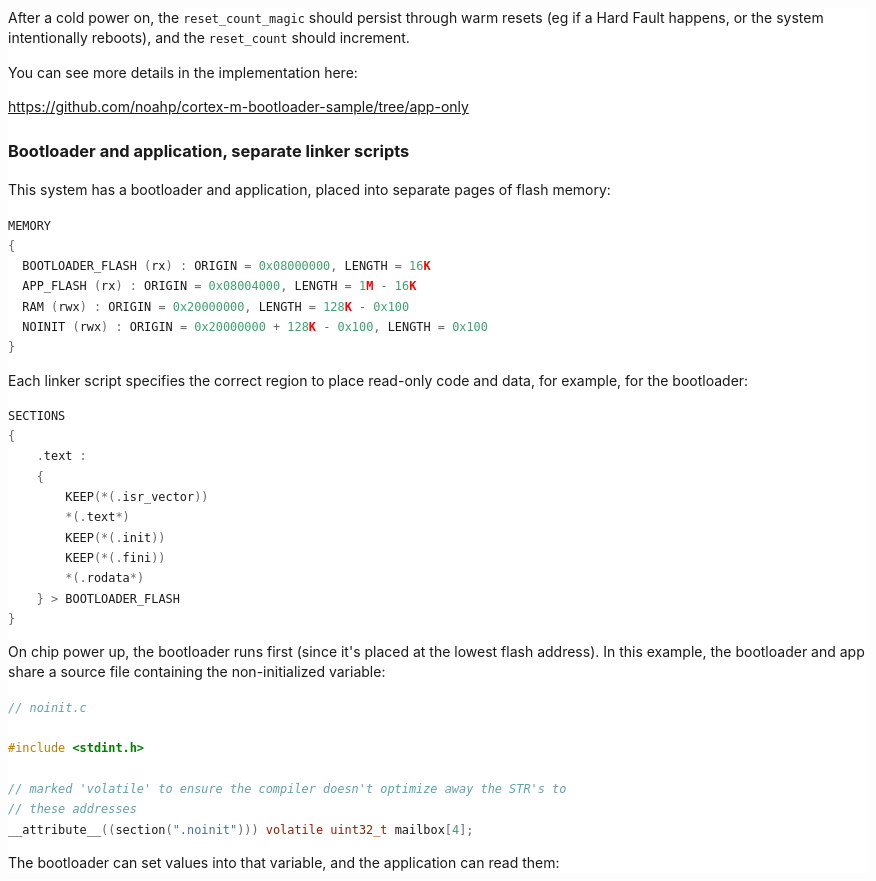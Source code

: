 After a cold power on, the `reset_count_magic` should persist through warm
resets (eg if a Hard Fault happens, or the system intentionally reboots), and
the `reset_count` should increment.

You can see more details in the implementation here:

<https://github.com/noahp/cortex-m-bootloader-sample/tree/app-only>

### Bootloader and application, separate linker scripts

This system has a bootloader and application, placed into separate pages of
flash memory:

```c
MEMORY
{
  BOOTLOADER_FLASH (rx) : ORIGIN = 0x08000000, LENGTH = 16K
  APP_FLASH (rx) : ORIGIN = 0x08004000, LENGTH = 1M - 16K
  RAM (rwx) : ORIGIN = 0x20000000, LENGTH = 128K - 0x100
  NOINIT (rwx) : ORIGIN = 0x20000000 + 128K - 0x100, LENGTH = 0x100
}
```

Each linker script specifies the correct region to place read-only code and
data, for example, for the bootloader:

```c
SECTIONS
{
    .text :
    {
        KEEP(*(.isr_vector))
        *(.text*)
        KEEP(*(.init))
        KEEP(*(.fini))
        *(.rodata*)
    } > BOOTLOADER_FLASH
}
```

On chip power up, the bootloader runs first (since it's placed at the lowest
flash address). In this example, the bootloader and app share a source file
containing the non-initialized variable:

```c
// noinit.c

#include <stdint.h>

// marked 'volatile' to ensure the compiler doesn't optimize away the STR's to
// these addresses
__attribute__((section(".noinit"))) volatile uint32_t mailbox[4];
```

The bootloader can set values into that variable, and the application can read
them:
